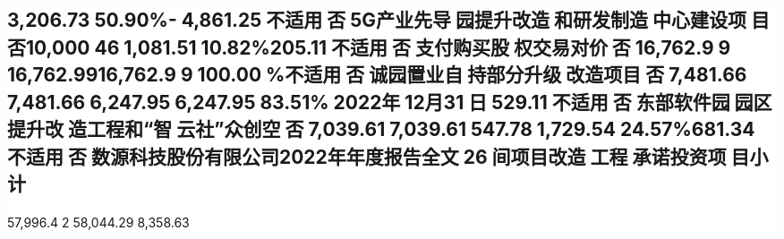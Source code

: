 3,206.73
50.90%-
4,861.25
不适用
否
5G产业先导
园提升改造
和研发制造
中心建设项
目
否10,000
46
1,081.51
10.82%205.11
不适用
否
支付购买股
权交易对价
否
16,762.9
9
16,762.9916,762.9
9
100.00
%不适用
否
诚园置业自
持部分升级
改造项目
否
7,481.66
7,481.66
6,247.95
6,247.95
83.51%
2022年
12月31
日
529.11
不适用
否
东部软件园
园区提升改
造工程和“智
云社”众创空
否
7,039.61
7,039.61
547.78
1,729.54
24.57%681.34
不适用
否
数源科技股份有限公司2022年年度报告全文
26
间项目改造
工程
承诺投资项
目小计
--
57,996.4
2
58,044.29
8,358.63